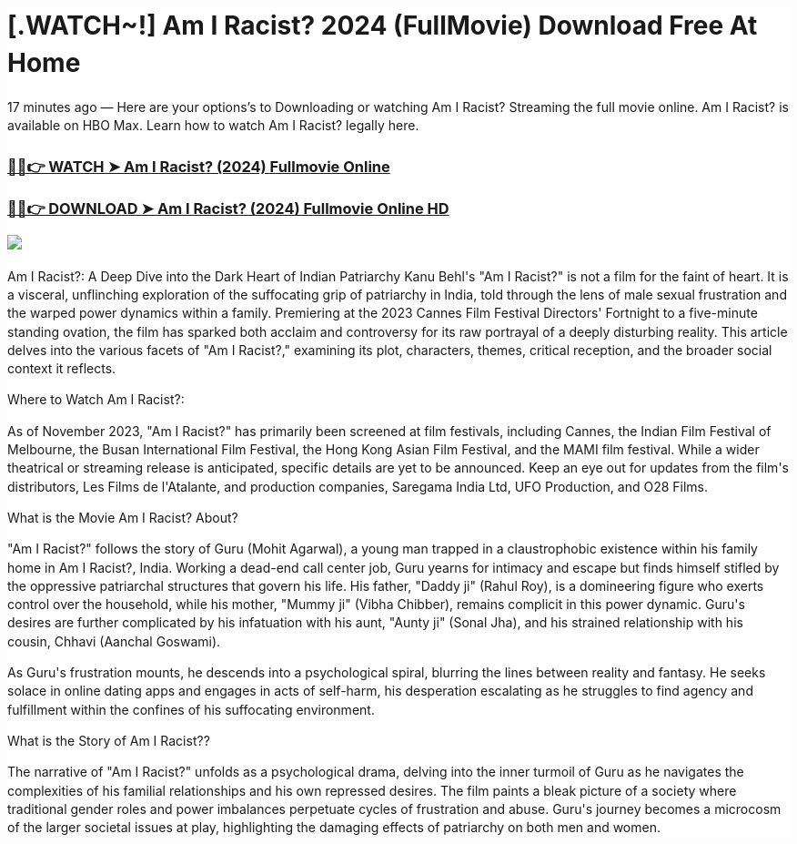 # [.WATCH~!] Am I Racist? 2024 (FullMovie) Download Free At Home
17 minutes ago — Here are your options’s to Downloading or watching Am I Racist? Streaming the full movie online. Am I Racist? is available on HBO Max. Learn how to watch Am I Racist? legally here.


### [🔴✅👉 WATCH ➤ Am I Racist? (2024) Fullmovie Online](https://cutt.ly/9eUjI4rx)

### [🔴✅👉 DOWNLOAD ➤ Am I Racist? (2024) Fullmovie Online HD](https://cutt.ly/9eUjI4rx)

<p dir="auto"><a href="https://cutt.ly/9eUjI4rx" title="PLAY NOW" rel="nofollow"><img src="https://i.imgur.com/jhNGoEt.gif" style="max-width: 100%;"></a></p>


Am I Racist?: A Deep Dive into the Dark Heart of Indian Patriarchy
Kanu Behl's "Am I Racist?" is not a film for the faint of heart. It is a visceral, unflinching exploration of the suffocating grip of patriarchy in India, told through the lens of male sexual frustration and the warped power dynamics within a family. Premiering at the 2023 Cannes Film Festival Directors' Fortnight to a five-minute standing ovation, the film has sparked both acclaim and controversy for its raw portrayal of a deeply disturbing reality. This article delves into the various facets of "Am I Racist?," examining its plot, characters, themes, critical reception, and the broader social context it reflects.

Where to Watch Am I Racist?:

As of November 2023, "Am I Racist?" has primarily been screened at film festivals, including Cannes, the Indian Film Festival of Melbourne, the Busan International Film Festival, the Hong Kong Asian Film Festival, and the MAMI film festival. While a wider theatrical or streaming release is anticipated, specific details are yet to be announced. Keep an eye out for updates from the film's distributors, Les Films de l'Atalante, and production companies, Saregama India Ltd, UFO Production, and O28 Films.

What is the Movie Am I Racist? About?

"Am I Racist?" follows the story of Guru (Mohit Agarwal), a young man trapped in a claustrophobic existence within his family home in Am I Racist?, India. Working a dead-end call center job, Guru yearns for intimacy and escape but finds himself stifled by the oppressive patriarchal structures that govern his life. His father, "Daddy ji" (Rahul Roy), is a domineering figure who exerts control over the household, while his mother, "Mummy ji" (Vibha Chibber), remains complicit in this power dynamic. Guru's desires are further complicated by his infatuation with his aunt, "Aunty ji" (Sonal Jha), and his strained relationship with his cousin, Chhavi (Aanchal Goswami).

As Guru's frustration mounts, he descends into a psychological spiral, blurring the lines between reality and fantasy. He seeks solace in online dating apps and engages in acts of self-harm, his desperation escalating as he struggles to find agency and fulfillment within the confines of his suffocating environment.

What is the Story of Am I Racist??

The narrative of "Am I Racist?" unfolds as a psychological drama, delving into the inner turmoil of Guru as he navigates the complexities of his familial relationships and his own repressed desires. The film paints a bleak picture of a society where traditional gender roles and power imbalances perpetuate cycles of frustration and abuse. Guru's journey becomes a microcosm of the larger societal issues at play, highlighting the damaging effects of patriarchy on both men and women.
